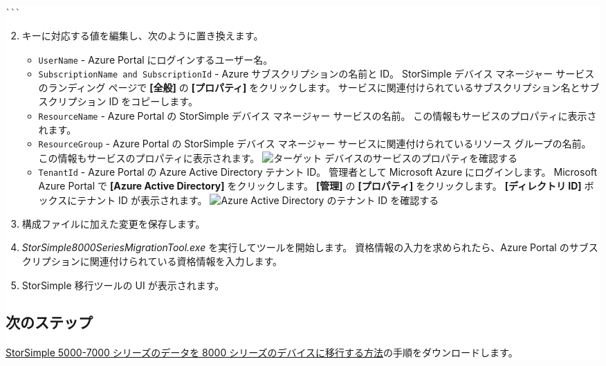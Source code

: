     ```
2. キーに対応する値を編集し、次のように置き換えます。

    * `UserName` - Azure Portal にログインするユーザー名。
    * `SubscriptionName and SubscriptionId` - Azure サブスクリプションの名前と ID。 StorSimple デバイス マネージャー サービスのランディング ページで **[全般]** の **[プロパティ]** をクリックします。 サービスに関連付けられているサブスクリプション名とサブスクリプション ID をコピーします。
    * `ResourceName` - Azure Portal の StorSimple デバイス マネージャー サービスの名前。 この情報もサービスのプロパティに表示されます。
    * `ResourceGroup` - Azure Portal の StorSimple デバイス マネージャー サービスに関連付けられているリソース グループの名前。 この情報もサービスのプロパティに表示されます。
    ![ターゲット デバイスのサービスのプロパティを確認する](media/storsimple-8000-migrate-from-5000-7000/check-service-properties1.png)
    * `TenantId` - Azure Portal の Azure Active Directory テナント ID。 管理者として Microsoft Azure にログインします。 Microsoft Azure Portal で **[Azure Active Directory]** をクリックします。 **[管理]** の **[プロパティ]** をクリックします。 **[ディレクトリ ID]** ボックスにテナント ID が表示されます。
    ![Azure Active Directory のテナント ID を確認する](media/storsimple-8000-migrate-from-5000-7000/check-tenantid-aad.png)

3.  構成ファイルに加えた変更を保存します。
4.  _StorSimple8000SeriesMigrationTool.exe_ を実行してツールを開始します。 資格情報の入力を求められたら、Azure Portal のサブスクリプションに関連付けられている資格情報を入力します。 
5.  StorSimple 移行ツールの UI が表示されます。
  

## <a name="next-steps"></a>次のステップ
[StorSimple 5000-7000 シリーズのデータを 8000 シリーズのデバイスに移行する方法](https://databoxbuilds.blob.core.windows.net/storsimpledocs/MicrosoftAzureStorSimple_Migration_Guide_20171115.pdf)の手順をダウンロードします。
